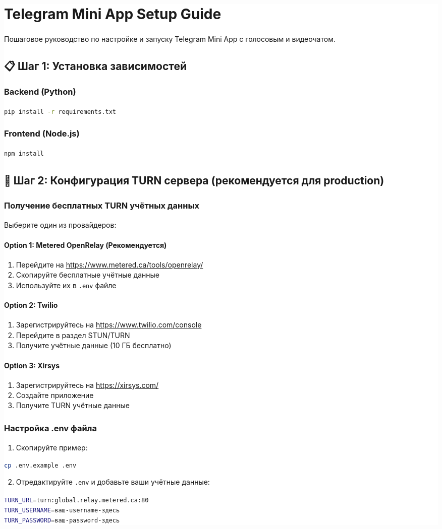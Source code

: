 # Telegram Mini App Setup Guide

Пошаговое руководство по настройке и запуску Telegram Mini App с голосовым и видеочатом.

## 📋 Шаг 1: Установка зависимостей

### Backend (Python)
```bash
pip install -r requirements.txt
```

### Frontend (Node.js)
```bash
npm install
```

## 🔧 Шаг 2: Конфигурация TURN сервера (рекомендуется для production)

### Получение бесплатных TURN учётных данных

Выберите один из провайдеров:

#### Option 1: Metered OpenRelay (Рекомендуется)
1. Перейдите на https://www.metered.ca/tools/openrelay/
2. Скопируйте бесплатные учётные данные
3. Используйте их в `.env` файле

#### Option 2: Twilio
1. Зарегистрируйтесь на https://www.twilio.com/console
2. Перейдите в раздел STUN/TURN
3. Получите учётные данные (10 ГБ бесплатно)

#### Option 3: Xirsys
1. Зарегистрируйтесь на https://xirsys.com/
2. Создайте приложение
3. Получите TURN учётные данные

### Настройка .env файла

1. Скопируйте пример:
```bash
cp .env.example .env
```

2. Отредактируйте `.env` и добавьте ваши учётные данные:
```bash
TURN_URL=turn:global.relay.metered.ca:80
TURN_USERNAME=ваш-username-здесь
TURN_PASSWORD=ваш-password-здесь
```
